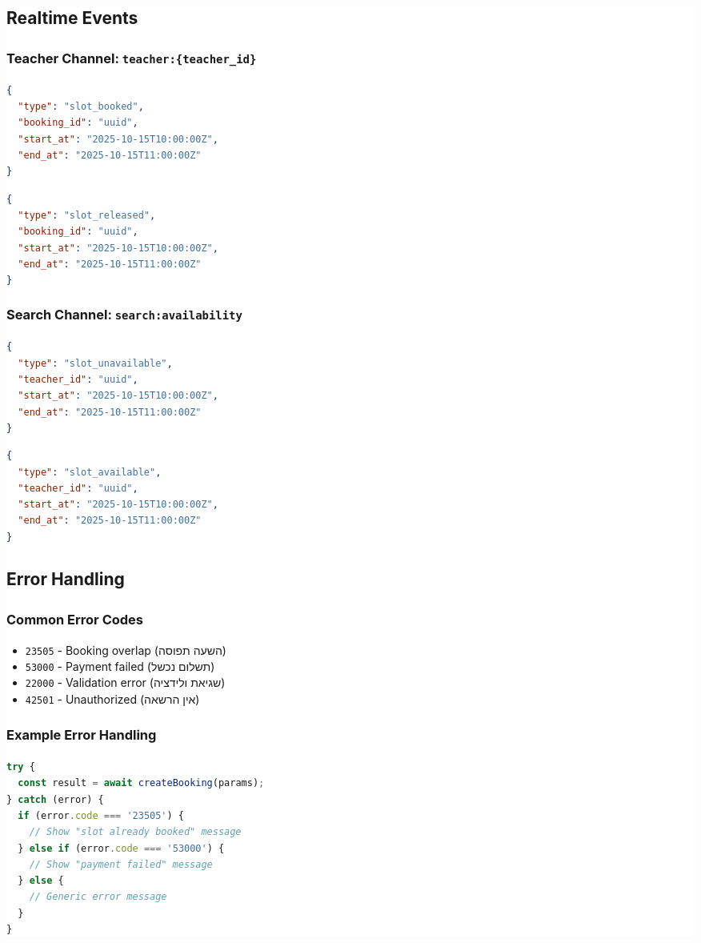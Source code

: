 ## Realtime Events

### Teacher Channel: `teacher:{teacher_id}`
```json
{
  "type": "slot_booked",
  "booking_id": "uuid",
  "start_at": "2025-10-15T10:00:00Z",
  "end_at": "2025-10-15T11:00:00Z"
}
```

```json
{
  "type": "slot_released",
  "booking_id": "uuid",
  "start_at": "2025-10-15T10:00:00Z",
  "end_at": "2025-10-15T11:00:00Z"
}
```

### Search Channel: `search:availability`
```json
{
  "type": "slot_unavailable",
  "teacher_id": "uuid",
  "start_at": "2025-10-15T10:00:00Z",
  "end_at": "2025-10-15T11:00:00Z"
}
```

```json
{
  "type": "slot_available",
  "teacher_id": "uuid",
  "start_at": "2025-10-15T10:00:00Z",
  "end_at": "2025-10-15T11:00:00Z"
}
```

## Error Handling

### Common Error Codes
- `23505` - Booking overlap (השעה תפוסה)
- `53000` - Payment failed (תשלום נכשל)
- `22000` - Validation error (שגיאת ולידציה)
- `42501` - Unauthorized (אין הרשאה)

### Example Error Handling
```typescript
try {
  const result = await createBooking(params);
} catch (error) {
  if (error.code === '23505') {
    // Show "slot already booked" message
  } else if (error.code === '53000') {
    // Show "payment failed" message
  } else {
    // Generic error message
  }
}
```
